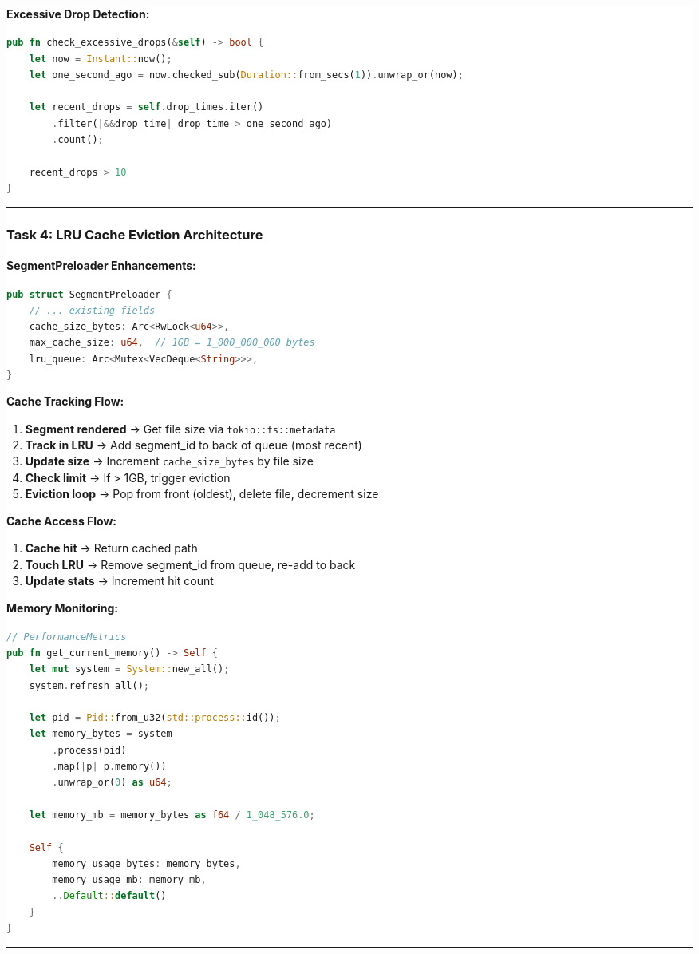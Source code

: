 **Excessive Drop Detection:**
```rust
pub fn check_excessive_drops(&self) -> bool {
    let now = Instant::now();
    let one_second_ago = now.checked_sub(Duration::from_secs(1)).unwrap_or(now);

    let recent_drops = self.drop_times.iter()
        .filter(|&&drop_time| drop_time > one_second_ago)
        .count();

    recent_drops > 10
}
```

---

### Task 4: LRU Cache Eviction Architecture

**SegmentPreloader Enhancements:**
```rust
pub struct SegmentPreloader {
    // ... existing fields
    cache_size_bytes: Arc<RwLock<u64>>,
    max_cache_size: u64,  // 1GB = 1_000_000_000 bytes
    lru_queue: Arc<Mutex<VecDeque<String>>>,
}
```

**Cache Tracking Flow:**
1. **Segment rendered** → Get file size via `tokio::fs::metadata`
2. **Track in LRU** → Add segment_id to back of queue (most recent)
3. **Update size** → Increment `cache_size_bytes` by file size
4. **Check limit** → If > 1GB, trigger eviction
5. **Eviction loop** → Pop from front (oldest), delete file, decrement size

**Cache Access Flow:**
1. **Cache hit** → Return cached path
2. **Touch LRU** → Remove segment_id from queue, re-add to back
3. **Update stats** → Increment hit count

**Memory Monitoring:**
```rust
// PerformanceMetrics
pub fn get_current_memory() -> Self {
    let mut system = System::new_all();
    system.refresh_all();

    let pid = Pid::from_u32(std::process::id());
    let memory_bytes = system
        .process(pid)
        .map(|p| p.memory())
        .unwrap_or(0) as u64;

    let memory_mb = memory_bytes as f64 / 1_048_576.0;

    Self {
        memory_usage_bytes: memory_bytes,
        memory_usage_mb: memory_mb,
        ..Default::default()
    }
}
```

---